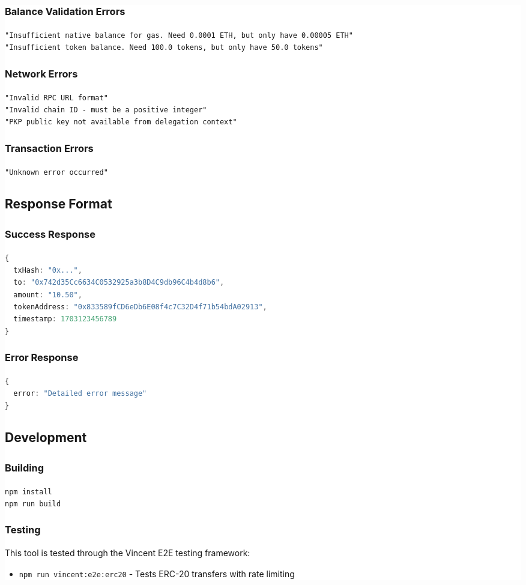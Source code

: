 ### Balance Validation Errors
```
"Insufficient native balance for gas. Need 0.0001 ETH, but only have 0.00005 ETH"
"Insufficient token balance. Need 100.0 tokens, but only have 50.0 tokens"
```

### Network Errors
```
"Invalid RPC URL format"
"Invalid chain ID - must be a positive integer"
"PKP public key not available from delegation context"
```

### Transaction Errors
```
"Unknown error occurred"
```

## Response Format

### Success Response
```typescript
{
  txHash: "0x...",
  to: "0x742d35Cc6634C0532925a3b8D4C9db96C4b4d8b6",
  amount: "10.50",
  tokenAddress: "0x833589fCD6eDb6E08f4c7C32D4f71b54bdA02913",
  timestamp: 1703123456789
}
```

### Error Response
```typescript
{
  error: "Detailed error message"
}
```

## Development

### Building
```bash
npm install
npm run build
```

### Testing
This tool is tested through the Vincent E2E testing framework:
- `npm run vincent:e2e:erc20` - Tests ERC-20 transfers with rate limiting
